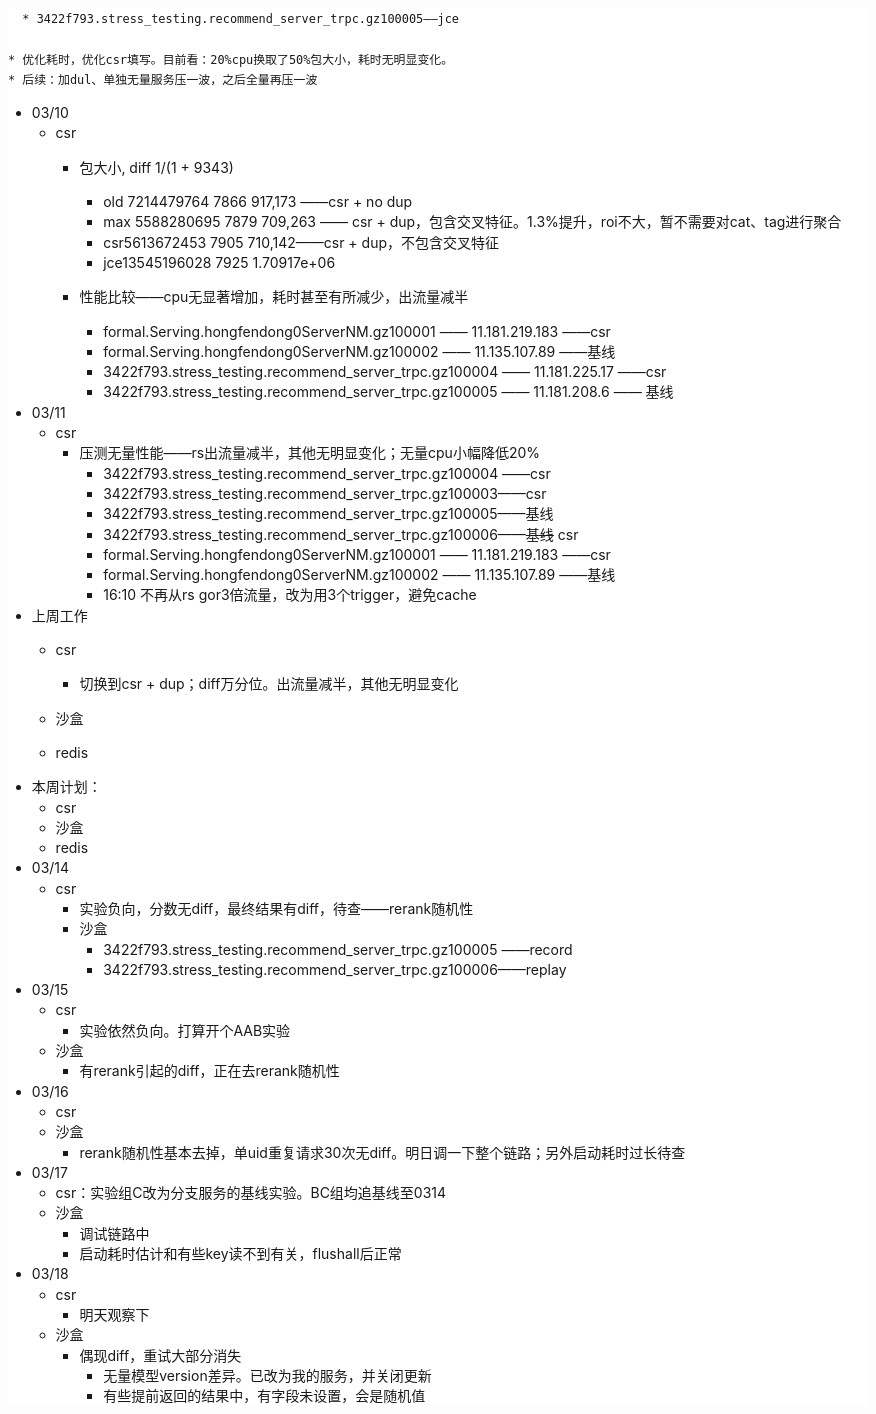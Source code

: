       * 3422f793.stress_testing.recommend_server_trpc.gz100005——jce
  
    * 优化耗时，优化csr填写。目前看：20%cpu换取了50%包大小，耗时无明显变化。
    * 后续：加dul、单独无量服务压一波，之后全量再压一波
* 03/10
  * csr
    * 包大小, diff 1/(1 + 9343)
      * old 7214479764 7866 917,173 ——csr + no dup
      * max 5588280695 7879 709,263 —— csr + dup，包含交叉特征。1.3%提升，roi不大，暂不需要对cat、tag进行聚合
      * csr5613672453 7905 710,142——csr + dup，不包含交叉特征
      * jce13545196028 7925 1.70917e+06
  
    * 性能比较——cpu无显著增加，耗时甚至有所减少，出流量减半
      * formal.Serving.hongfendong0ServerNM.gz100001 —— 11.181.219.183 ——csr
      * formal.Serving.hongfendong0ServerNM.gz100002 —— 11.135.107.89 ——基线
      * 3422f793.stress_testing.recommend_server_trpc.gz100004 —— 11.181.225.17 ——csr
      * 3422f793.stress_testing.recommend_server_trpc.gz100005 —— 11.181.208.6 —— 基线
* 03/11
  * csr
    * 压测无量性能——rs出流量减半，其他无明显变化；无量cpu小幅降低20%
      * 3422f793.stress_testing.recommend_server_trpc.gz100004 ——csr
      * 3422f793.stress_testing.recommend_server_trpc.gz100003——csr
      * 3422f793.stress_testing.recommend_server_trpc.gz100005——基线
      * 3422f793.stress_testing.recommend_server_trpc.gz100006——~~基线~~ csr
      * formal.Serving.hongfendong0ServerNM.gz100001 —— 11.181.219.183 ——csr
      * formal.Serving.hongfendong0ServerNM.gz100002 —— 11.135.107.89 ——基线
      * 16:10 不再从rs gor3倍流量，改为用3个trigger，避免cache
* 上周工作
  * csr
    * 切换到csr + dup；diff万分位。出流量减半，其他无明显变化
  
  * 沙盒
  * redis
* 本周计划：
  * csr
  * 沙盒
  * redis
* 03/14
  * csr
    * 实验负向，分数无diff，最终结果有diff，待查——rerank随机性
    * 沙盒
      * 3422f793.stress_testing.recommend_server_trpc.gz100005 ——record
      * 3422f793.stress_testing.recommend_server_trpc.gz100006——replay
* 03/15
  * csr
    * 实验依然负向。打算开个AAB实验
  * 沙盒
    * 有rerank引起的diff，正在去rerank随机性
* 03/16
  * csr
  * 沙盒
    * rerank随机性基本去掉，单uid重复请求30次无diff。明日调一下整个链路；另外启动耗时过长待查
* 03/17
  * csr：实验组C改为分支服务的基线实验。BC组均追基线至0314
  * 沙盒
    * 调试链路中
    * 启动耗时估计和有些key读不到有关，flushall后正常
* 03/18
  * csr
    * 明天观察下
  * 沙盒
    * 偶现diff，重试大部分消失
      * 无量模型version差异。已改为我的服务，并关闭更新
      * 有些提前返回的结果中，有字段未设置，会是随机值
